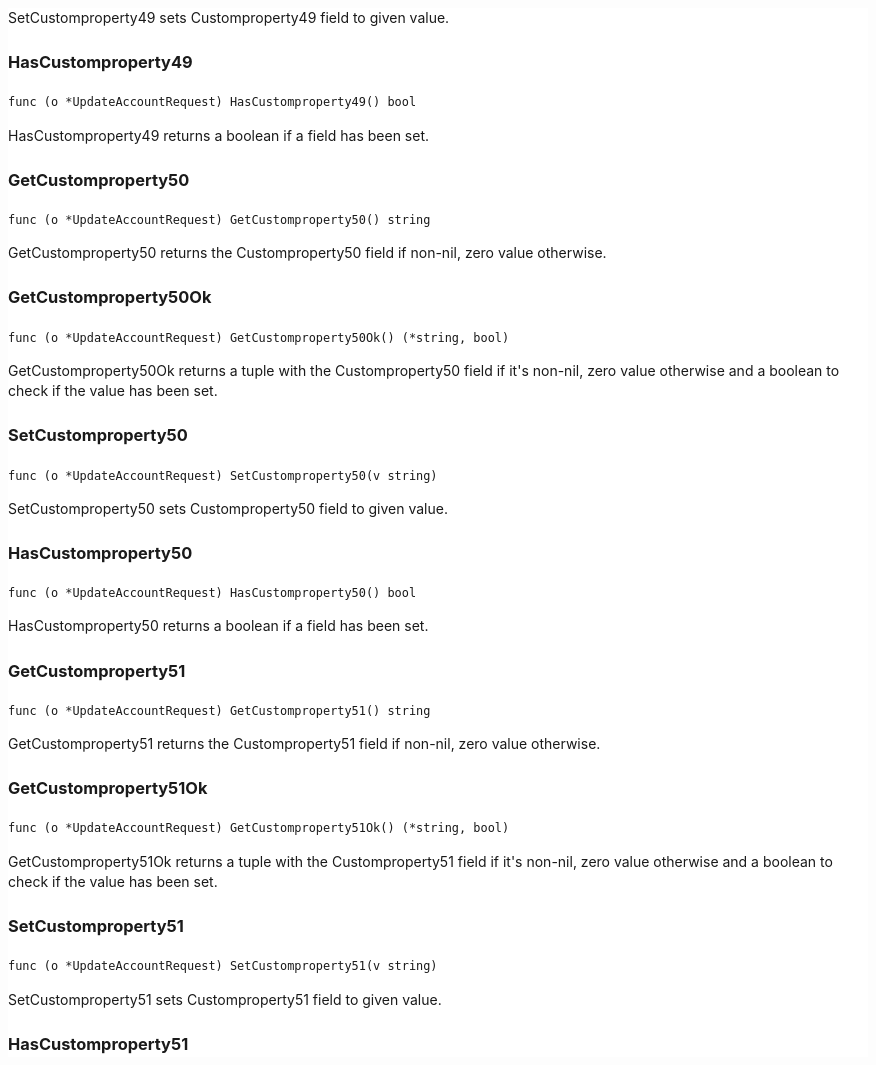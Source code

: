 SetCustomproperty49 sets Customproperty49 field to given value.

### HasCustomproperty49

`func (o *UpdateAccountRequest) HasCustomproperty49() bool`

HasCustomproperty49 returns a boolean if a field has been set.

### GetCustomproperty50

`func (o *UpdateAccountRequest) GetCustomproperty50() string`

GetCustomproperty50 returns the Customproperty50 field if non-nil, zero value otherwise.

### GetCustomproperty50Ok

`func (o *UpdateAccountRequest) GetCustomproperty50Ok() (*string, bool)`

GetCustomproperty50Ok returns a tuple with the Customproperty50 field if it's non-nil, zero value otherwise
and a boolean to check if the value has been set.

### SetCustomproperty50

`func (o *UpdateAccountRequest) SetCustomproperty50(v string)`

SetCustomproperty50 sets Customproperty50 field to given value.

### HasCustomproperty50

`func (o *UpdateAccountRequest) HasCustomproperty50() bool`

HasCustomproperty50 returns a boolean if a field has been set.

### GetCustomproperty51

`func (o *UpdateAccountRequest) GetCustomproperty51() string`

GetCustomproperty51 returns the Customproperty51 field if non-nil, zero value otherwise.

### GetCustomproperty51Ok

`func (o *UpdateAccountRequest) GetCustomproperty51Ok() (*string, bool)`

GetCustomproperty51Ok returns a tuple with the Customproperty51 field if it's non-nil, zero value otherwise
and a boolean to check if the value has been set.

### SetCustomproperty51

`func (o *UpdateAccountRequest) SetCustomproperty51(v string)`

SetCustomproperty51 sets Customproperty51 field to given value.

### HasCustomproperty51
